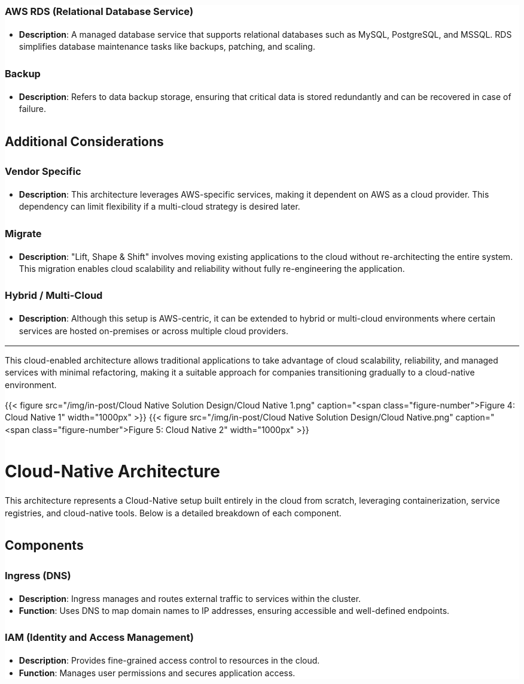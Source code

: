 ### AWS RDS (Relational Database Service)
- **Description**: A managed database service that supports relational databases such as MySQL, PostgreSQL, and MSSQL. RDS simplifies database maintenance tasks like backups, patching, and scaling.

### Backup
- **Description**: Refers to data backup storage, ensuring that critical data is stored redundantly and can be recovered in case of failure.

## Additional Considerations

### Vendor Specific
- **Description**: This architecture leverages AWS-specific services, making it dependent on AWS as a cloud provider. This dependency can limit flexibility if a multi-cloud strategy is desired later.

### Migrate
- **Description**: "Lift, Shape & Shift" involves moving existing applications to the cloud without re-architecting the entire system. This migration enables cloud scalability and reliability without fully re-engineering the application.

### Hybrid / Multi-Cloud
- **Description**: Although this setup is AWS-centric, it can be extended to hybrid or multi-cloud environments where certain services are hosted on-premises or across multiple cloud providers.

---

This cloud-enabled architecture allows traditional applications to take advantage of cloud scalability, reliability, and managed services with minimal refactoring, making it a suitable approach for companies transitioning gradually to a cloud-native environment.

{{< figure src="/img/in-post/Cloud Native Solution Design/Cloud Native 1.png" caption="<span class=\"figure-number\">Figure 4: </span>Cloud Native 1" width="1000px" >}}
{{< figure src="/img/in-post/Cloud Native Solution Design/Cloud Native.png" caption="<span class=\"figure-number\">Figure 5: </span>Cloud Native 2" width="1000px" >}}

# Cloud-Native Architecture

This architecture represents a Cloud-Native setup built entirely in the cloud from scratch, leveraging containerization, service registries, and cloud-native tools. Below is a detailed breakdown of each component.

## Components

### Ingress (DNS)
- **Description**: Ingress manages and routes external traffic to services within the cluster.
- **Function**: Uses DNS to map domain names to IP addresses, ensuring accessible and well-defined endpoints.

### IAM (Identity and Access Management)
- **Description**: Provides fine-grained access control to resources in the cloud.
- **Function**: Manages user permissions and secures application access.
